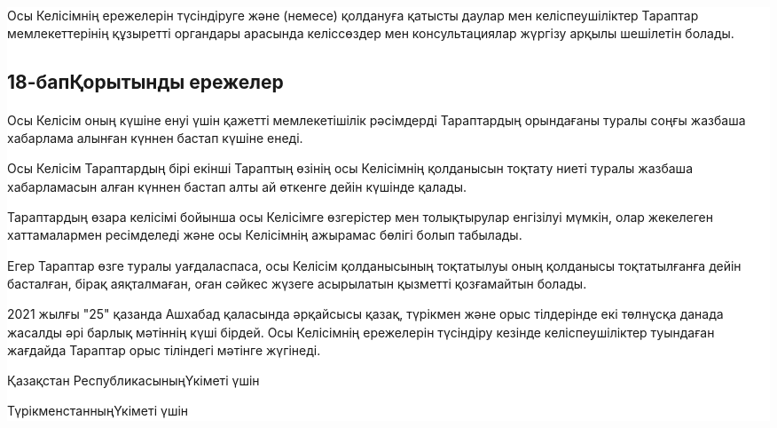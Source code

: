 Осы Келісімнің ережелерін түсіндіруге және (немесе) қолдануға қатысты даулар мен келіспеушіліктер Тараптар мемлекеттерінің құзыретті органдары арасында келіссөздер мен консультациялар жүргізу арқылы шешілетін болады.

## 18-бапҚорытынды ережелер

Осы Келісім оның күшіне енуі үшін қажетті мемлекетішілік рәсімдерді Тараптардың орындағаны туралы соңғы жазбаша хабарлама алынған күннен бастап күшіне енеді.

Осы Келісім Тараптардың бірі екінші Тараптың өзінің осы Келісімнің қолданысын тоқтату ниеті туралы жазбаша хабарламасын алған күннен бастап алты ай өткенге дейін күшінде қалады.

Тараптардың өзара келісімі бойынша осы Келісімге өзгерістер мен толықтырулар енгізілуі мүмкін, олар жекелеген хаттамалармен ресімделеді және осы Келісімнің ажырамас бөлігі болып табылады.

Егер Тараптар өзге туралы уағдаласпаса, осы Келісім қолданысының тоқтатылуы оның қолданысы тоқтатылғанға дейін басталған, бірақ аяқталмаған, оған сәйкес жүзеге асырылатын қызметті қозғамайтын болады.

2021 жылғы "25" қазанда Ашхабад қаласында әрқайсысы қазақ, түрікмен және орыс тілдерінде екі төлнұсқа данада жасалды әрі барлық мәтіннің күші бірдей. Осы Келісімнің ережелерін түсіндіру кезінде келіспеушіліктер туындаған жағдайда Тараптар орыс тіліндегі мәтінге жүгінеді.

Қазақстан РеспубликасыныңҮкіметі үшін

ТүрікменстанныңҮкіметі үшін


